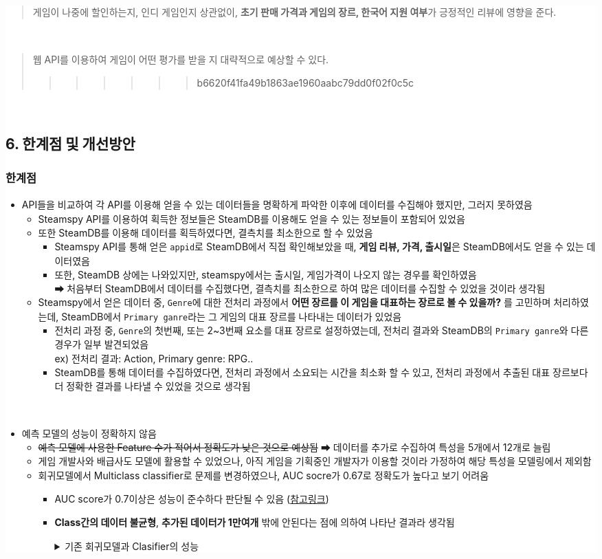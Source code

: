 > 게임이 나중에 할인하는지, 인디 게임인지 상관없이, 
> **초기 판매 가격과 게임의 장르, 한국어 지원 여부**가 긍정적인 리뷰에 영향을 준다.
<br>

> 웹 API를 이용하여 게임이 어떤 평가를 받을 지 대략적으로 예상할 수 있다.
>>>>>>> b6620f41fa49b1863ae1960aabc79dd0f02f0c5c

<br>


## 6. 한계점 및 개선방안
### 한계점
- API들을 비교하여 각 API를 이용해 얻을 수 있는 데이터들을 명확하게 파악한 이후에 데이터를 수집해야 했지만, 그러지 못하였음
  - Steamspy API를 이용하여 획득한 정보들은 SteamDB를 이용해도 얻을 수 있는 정보들이 포함되어 있었음
  - 또한 SteamDB를 이용해 데이터를 획득하였다면, 결측치를 최소한으로 할 수 있었음
    - Steamspy API를 통해 얻은 `appid`로 SteamDB에서 직접 확인해보았을 때, **게임 리뷰, 가격, 출시일**은 SteamDB에서도 얻을 수 있는 데이터였음
    - 또한, SteamDB 상에는 나와있지만, steamspy에서는 출시일, 게임가격이 나오지 않는 경우를 확인하였음   
  	➡ 처음부터 SteamDB에서 데이터를 수집했다면, 결측치를 최소한으로 하여 많은 데이터를 수집할 수 있었을 것이라 생각됨
  - Steamspy에서 얻은 데이터 중, `Genre`에 대한 전처리 과정에서 **어떤 장르를 이 게임을 대표하는 장르로 볼 수 있을까?** 를 고민하며 처리하였는데, SteamDB에서 `Primary ganre`라는 그 게임의 대표 장르를 나타내는 데이터가 있었음
    - 전처리 과정 중, `Genre`의 첫번째, 또는 2~3번째 요소를 대표 장르로 설정하였는데, 전처리 결과와 SteamDB의 `Primary ganre`와 다른 경우가 일부 발견되었음  
	ex) 전처리 결과: Action,  Primary genre: RPG..
    - SteamDB를 통해 데이터를 수집하였다면, 전처리 과정에서 소요되는 시간을 최소화 할 수 있고, 전처리 과정에서 추출된 대표 장르보다 더 정확한 결과를 나타낼 수 있었을 것으로 생각됨


<br>

- 예측 모델의 성능이 정확하지 않음
	- ~~예측 모델에 사용한 Feature 수가 적어서 정확도가 낮은 것으로 예상됨~~ ➡ 데이터를 추가로 수집하여 특성을 5개에서 12개로 늘림
	- 게임 개발사와 배급사도 모델에 활용할 수 있었으나, 아직 게임을 기획중인 개발자가 이용할 것이라 가정하여 해당 특성을 모델링에서 제외함
	- 회귀모델에서 Multiclass classifier로 문제를 변경하였으나, AUC socre가 0.67로 정확도가 높다고 보기 어려움
		- AUC score가 0.7이상은 성능이 준수하다 판단될 수 있음 ([참고링크](http://gim.unmc.edu/dxtests/roc3.htm))
		- **Class간의 데이터 불균형**, **추가된 데이터가 1만여개** 밖에 안된다는 점에 의하여 나타난 결과라 생각됨
		
			<details>
			<summary> 기존 회귀모델과 Clasifier의 성능 </summary>
			<div markdown="1">

			```
			- 기존 회귀모델
				- MAE: 0.153
				- MSE: 0.036
				- RMSE: 0.1900
				- R2 score: 0.061

			- Multiclass classifier
				- Precision: 0.48
				- Recall: 0.35
				- F1 score: 0.38
				- AUC score: 0.657
			```
			</div>
			</details>  		
		